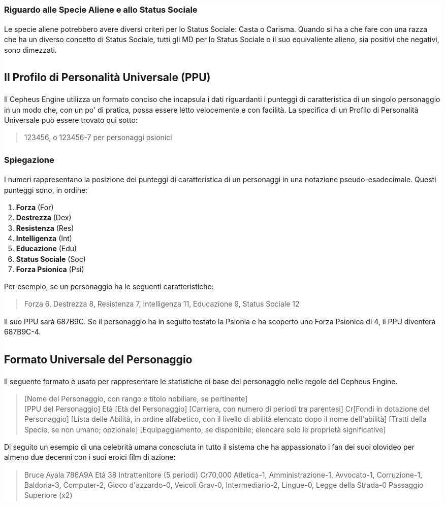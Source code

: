 ### Riguardo alle Specie Aliene e allo Status Sociale

Le specie aliene potrebbero avere diversi criteri per lo Status Sociale: Casta o Carisma. Quando si ha a che fare con una razza che ha un diverso concetto di Status Sociale, tutti gli MD per lo Status Sociale o il suo equivaliente alieno, sia positivi che negativi, sono dimezzati.

## Il Profilo di Personalità Universale (PPU)

Il Cepheus Engine utilizza un formato conciso che incapsula i dati riguardanti i punteggi di caratteristica di un singolo personaggio in un modo che, con un po' di pratica, possa essere letto velocemente e con facilità. La specifica di un Profilo di Personalità Universale può essere trovato qui sotto:

> 123456, o 123456-7 per personaggi psionici

### Spiegazione

I numeri rappresentano la posizione dei punteggi di caratteristica di un personaggi in una notazione pseudo-esadecimale. Questi punteggi sono, in ordine:

1. **Forza** (For)
2. **Destrezza** (Dex)
3. **Resistenza** (Res)
4. **Intelligenza** (Int)
5. **Educazione** (Edu)
6. **Status Sociale** (Soc)
7. **Forza Psionica** (Psi)

Per esempio, se un personaggio ha le seguenti caratteristiche:

> Forza 6, Destrezza 8, Resistenza 7, Intelligenza 11, Educazione 9, Status Sociale 12

Il suo PPU sarà 687B9C. Se il personaggio ha in seguito testato la Psionia e ha scoperto uno Forza Psionica di 4, il PPU diventerà 687B9C-4.

## Formato Universale del Personaggio

Il seguente formato è usato per rappresentare le statistiche di base del personaggio nelle regole del Cepheus Engine.

> \[Nome del Personaggio, con rango e titolo nobiliare, se pertinente\]    
> \[PPU del Personaggio\]    Età \[Età del Personaggio\]
> \[Carriera, con numero di periodi tra parentesi\]    Cr\[Fondi in dotazione del Personaggio\]
> \[Lista delle Abilità, in ordine alfabetico, con il livello di abilità elencato dopo il nome dell'abilità\]
> \[Tratti della Specie, se non umano; opzionale\]
> \[Equipaggiamento, se disponibile; elencare solo le proprietà significative\]

Di seguito un esempio di una celebrità umana conosciuta in tutto il sistema che ha appassionato i fan dei suoi olovideo per almeno due decenni con i suoi eroici film di azione:

> Bruce Ayala    786A9A    Età 38
> Intrattenitore (5 periodi)    Cr70,000
> Atletica-1, Amministrazione-1, Avvocato-1, Corruzione-1, Baldoria-3, Computer-2,
> Gioco d'azzardo-0, Veicoli Grav-0, Intermediario-2, Lingue-0, Legge della Strada-0
> Passaggio Superiore (x2)

